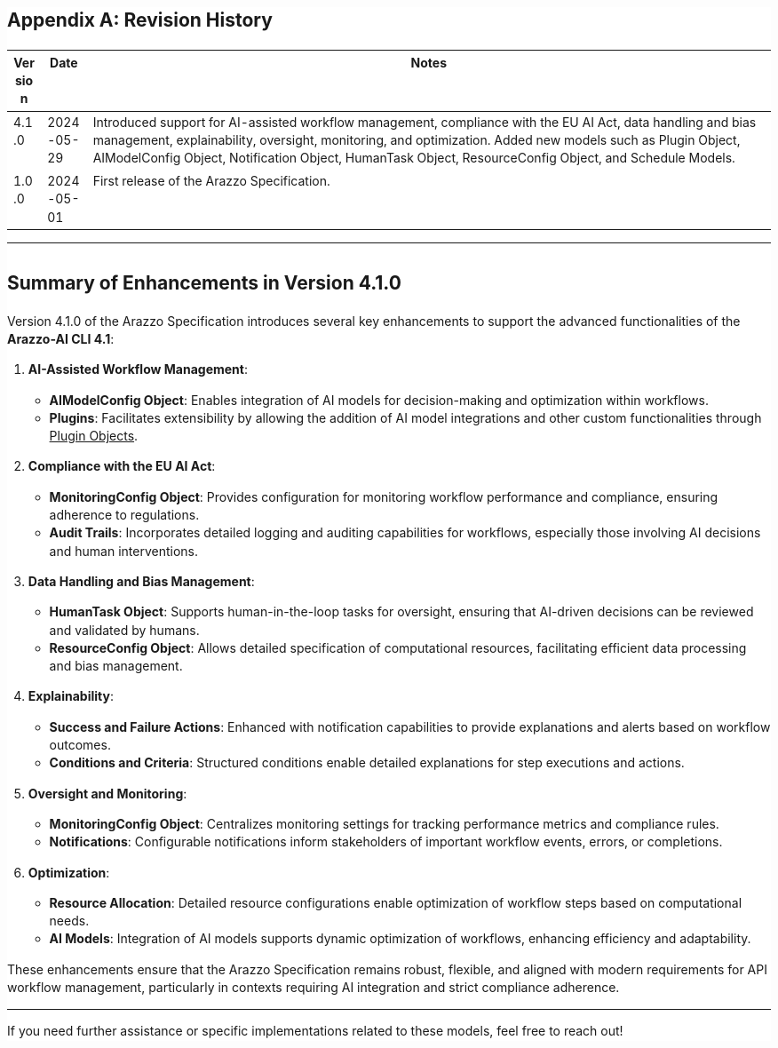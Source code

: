 ## Appendix A: Revision History

Version   | Date              | Notes
---       | ---               | ---
4.1.0     | 2024-05-29        | Introduced support for AI-assisted workflow management, compliance with the EU AI Act, data handling and bias management, explainability, oversight, monitoring, and optimization. Added new models such as Plugin Object, AIModelConfig Object, Notification Object, HumanTask Object, ResourceConfig Object, and Schedule Models.
1.0.0     | 2024-05-01        | First release of the Arazzo Specification.

---

## Summary of Enhancements in Version 4.1.0

Version 4.1.0 of the Arazzo Specification introduces several key enhancements to support the advanced functionalities of the **Arazzo-AI CLI 4.1**:

1. **AI-Assisted Workflow Management**:
   - **AIModelConfig Object**: Enables integration of AI models for decision-making and optimization within workflows.
   - **Plugins**: Facilitates extensibility by allowing the addition of AI model integrations and other custom functionalities through [Plugin Objects](#plugin-object).

2. **Compliance with the EU AI Act**:
   - **MonitoringConfig Object**: Provides configuration for monitoring workflow performance and compliance, ensuring adherence to regulations.
   - **Audit Trails**: Incorporates detailed logging and auditing capabilities for workflows, especially those involving AI decisions and human interventions.

3. **Data Handling and Bias Management**:
   - **HumanTask Object**: Supports human-in-the-loop tasks for oversight, ensuring that AI-driven decisions can be reviewed and validated by humans.
   - **ResourceConfig Object**: Allows detailed specification of computational resources, facilitating efficient data processing and bias management.

4. **Explainability**:
   - **Success and Failure Actions**: Enhanced with notification capabilities to provide explanations and alerts based on workflow outcomes.
   - **Conditions and Criteria**: Structured conditions enable detailed explanations for step executions and actions.

5. **Oversight and Monitoring**:
   - **MonitoringConfig Object**: Centralizes monitoring settings for tracking performance metrics and compliance rules.
   - **Notifications**: Configurable notifications inform stakeholders of important workflow events, errors, or completions.

6. **Optimization**:
   - **Resource Allocation**: Detailed resource configurations enable optimization of workflow steps based on computational needs.
   - **AI Models**: Integration of AI models supports dynamic optimization of workflows, enhancing efficiency and adaptability.

These enhancements ensure that the Arazzo Specification remains robust, flexible, and aligned with modern requirements for API workflow management, particularly in contexts requiring AI integration and strict compliance adherence.

---

If you need further assistance or specific implementations related to these models, feel free to reach out!